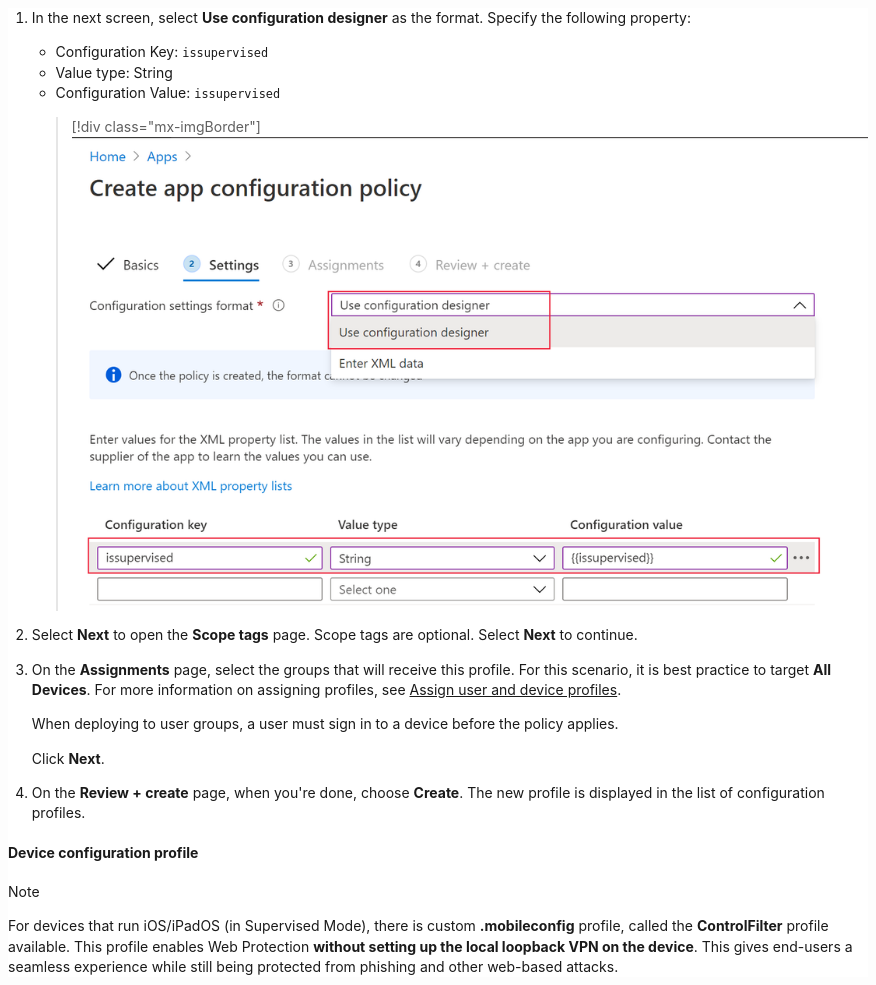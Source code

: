 1. In the next screen, select **Use configuration designer** as the format. Specify the following property:
    - Configuration Key: `issupervised`
    - Value type: String
    - Configuration Value: `issupervised`

    > [!div class="mx-imgBorder"]
    > ![Image of Microsoft Endpoint Manager Admin Center6.](images/ios-deploy-6.png)

1. Select **Next** to open the **Scope tags** page. Scope tags are optional. Select **Next** to continue.

1. On the **Assignments** page, select the groups that will receive this profile. For this scenario, it is best practice to target **All Devices**. For more information on assigning profiles, see [Assign user and device profiles](/mem/intune/configuration/device-profile-assign).

   When deploying to user groups, a user must sign in to a device before the policy applies.

   Click **Next**.

1. On the **Review + create** page, when you're done, choose **Create**. The new profile is displayed in the list of configuration profiles.

#### Device configuration profile

   > [!NOTE]
   > For devices that run iOS/iPadOS (in Supervised Mode), there is  custom **.mobileconfig** profile, called the **ControlFilter** profile available. This profile enables Web Protection **without setting up the local loopback VPN on the device**. This gives end-users a seamless experience while still being protected from phishing and other web-based attacks.
